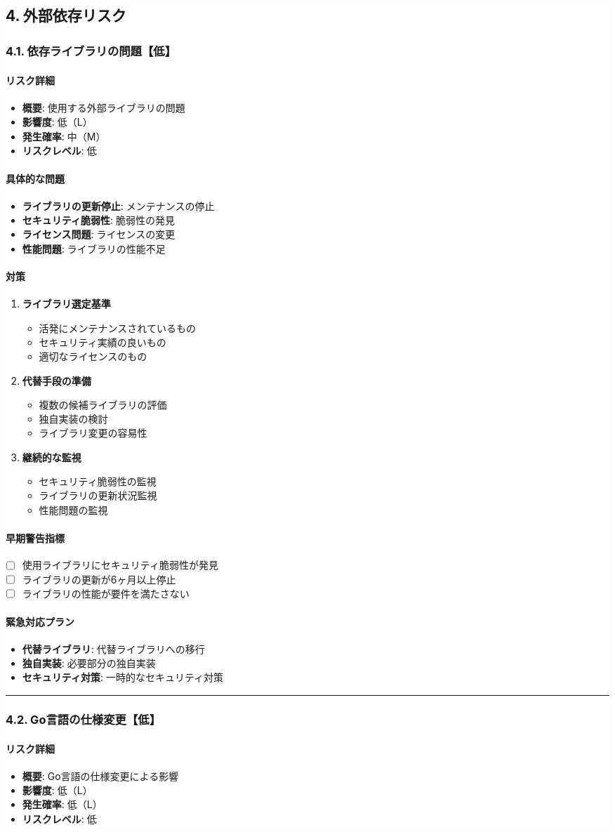 ## 4. 外部依存リスク

### 4.1. 依存ライブラリの問題【低】

#### リスク詳細
- **概要**: 使用する外部ライブラリの問題
- **影響度**: 低（L）
- **発生確率**: 中（M）
- **リスクレベル**: 低

#### 具体的な問題
- **ライブラリの更新停止**: メンテナンスの停止
- **セキュリティ脆弱性**: 脆弱性の発見
- **ライセンス問題**: ライセンスの変更
- **性能問題**: ライブラリの性能不足

#### 対策
1. **ライブラリ選定基準**
   - 活発にメンテナンスされているもの
   - セキュリティ実績の良いもの
   - 適切なライセンスのもの

2. **代替手段の準備**
   - 複数の候補ライブラリの評価
   - 独自実装の検討
   - ライブラリ変更の容易性

3. **継続的な監視**
   - セキュリティ脆弱性の監視
   - ライブラリの更新状況監視
   - 性能問題の監視

#### 早期警告指標
- [ ] 使用ライブラリにセキュリティ脆弱性が発見
- [ ] ライブラリの更新が6ヶ月以上停止
- [ ] ライブラリの性能が要件を満たさない

#### 緊急対応プラン
- **代替ライブラリ**: 代替ライブラリへの移行
- **独自実装**: 必要部分の独自実装
- **セキュリティ対策**: 一時的なセキュリティ対策

---

### 4.2. Go言語の仕様変更【低】

#### リスク詳細
- **概要**: Go言語の仕様変更による影響
- **影響度**: 低（L）
- **発生確率**: 低（L）
- **リスクレベル**: 低
